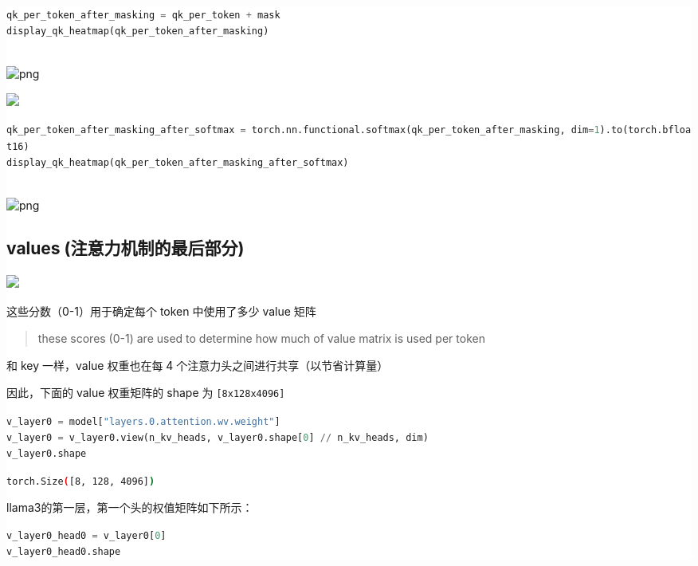 

```python
qk_per_token_after_masking = qk_per_token + mask
display_qk_heatmap(qk_per_token_after_masking)
```
​    
![png](images/implllama3_52_0.png)
​    

<div>
    <img src="images/softmax.png" width="600px"/>
</div>


```python
qk_per_token_after_masking_after_softmax = torch.nn.functional.softmax(qk_per_token_after_masking, dim=1).to(torch.bfloat16)
display_qk_heatmap(qk_per_token_after_masking_after_softmax)
```

​    
![png](images/implllama3_54_0.png)
​    

## values (注意力机制的最后部分) 


<div>
    <img src="images/value.png" width="600px"/>
</div>

这些分数（0-1）用于确定每个 token 中使用了多少 value 矩阵

> these scores (0-1) are used to determine how much of value matrix is used per token

和 key 一样，value 权重也在每 4 个注意力头之间进行共享（以节省计算量）

因此，下面的 value 权重矩阵的 shape 为 `[8x128x4096]`



```python
v_layer0 = model["layers.0.attention.wv.weight"]
v_layer0 = v_layer0.view(n_kv_heads, v_layer0.shape[0] // n_kv_heads, dim)
v_layer0.shape
```

```bash
torch.Size([8, 128, 4096])
```

llama3的第一层，第一个头的权值矩阵如下所示：

```python
v_layer0_head0 = v_layer0[0]
v_layer0_head0.shape
```
